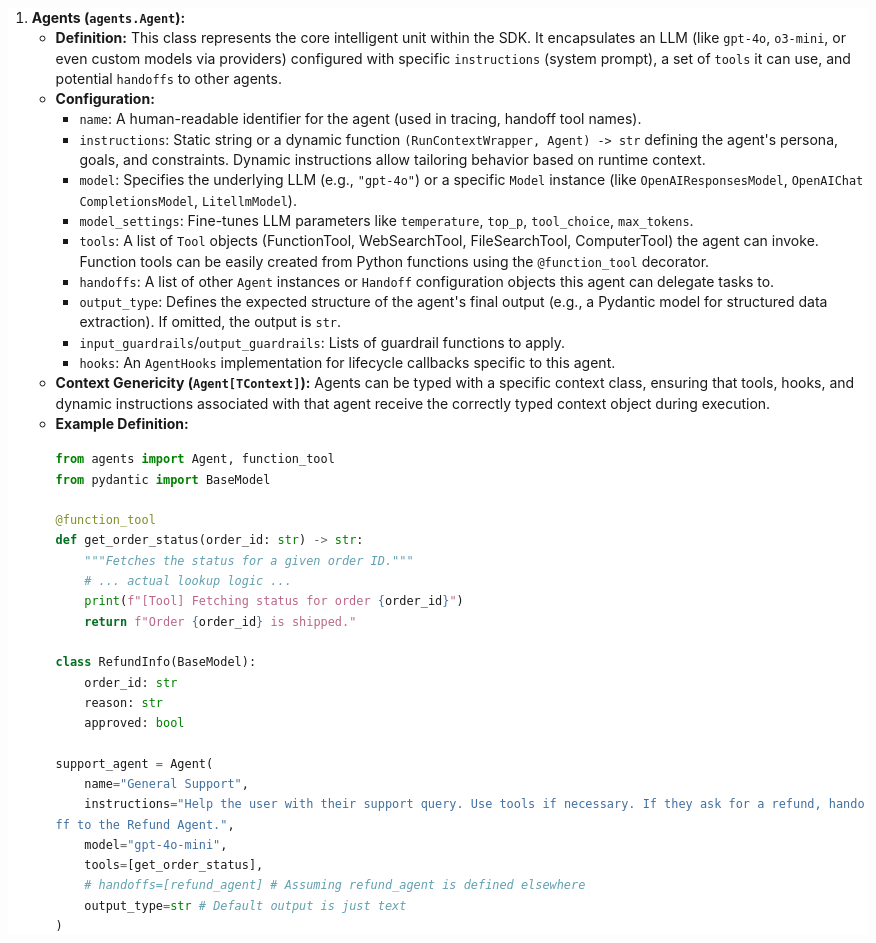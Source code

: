 1.  **Agents (`agents.Agent`):**
    *   **Definition:** This class represents the core intelligent unit within the SDK. It encapsulates an LLM (like `gpt-4o`, `o3-mini`, or even custom models via providers) configured with specific `instructions` (system prompt), a set of `tools` it can use, and potential `handoffs` to other agents.
    *   **Configuration:**
        *   `name`: A human-readable identifier for the agent (used in tracing, handoff tool names).
        *   `instructions`: Static string or a dynamic function `(RunContextWrapper, Agent) -> str` defining the agent's persona, goals, and constraints. Dynamic instructions allow tailoring behavior based on runtime context.
        *   `model`: Specifies the underlying LLM (e.g., `"gpt-4o"`) or a specific `Model` instance (like `OpenAIResponsesModel`, `OpenAIChatCompletionsModel`, `LitellmModel`).
        *   `model_settings`: Fine-tunes LLM parameters like `temperature`, `top_p`, `tool_choice`, `max_tokens`.
        *   `tools`: A list of `Tool` objects (FunctionTool, WebSearchTool, FileSearchTool, ComputerTool) the agent can invoke. Function tools can be easily created from Python functions using the `@function_tool` decorator.
        *   `handoffs`: A list of other `Agent` instances or `Handoff` configuration objects this agent can delegate tasks to.
        *   `output_type`: Defines the expected structure of the agent's final output (e.g., a Pydantic model for structured data extraction). If omitted, the output is `str`.
        *   `input_guardrails`/`output_guardrails`: Lists of guardrail functions to apply.
        *   `hooks`: An `AgentHooks` implementation for lifecycle callbacks specific to this agent.
    *   **Context Genericity (`Agent[TContext]`):** Agents can be typed with a specific context class, ensuring that tools, hooks, and dynamic instructions associated with that agent receive the correctly typed context object during execution.
    *   **Example Definition:**
        ```python
        from agents import Agent, function_tool
        from pydantic import BaseModel

        @function_tool
        def get_order_status(order_id: str) -> str:
            """Fetches the status for a given order ID."""
            # ... actual lookup logic ...
            print(f"[Tool] Fetching status for order {order_id}")
            return f"Order {order_id} is shipped."

        class RefundInfo(BaseModel):
            order_id: str
            reason: str
            approved: bool

        support_agent = Agent(
            name="General Support",
            instructions="Help the user with their support query. Use tools if necessary. If they ask for a refund, handoff to the Refund Agent.",
            model="gpt-4o-mini",
            tools=[get_order_status],
            # handoffs=[refund_agent] # Assuming refund_agent is defined elsewhere
            output_type=str # Default output is just text
        )
